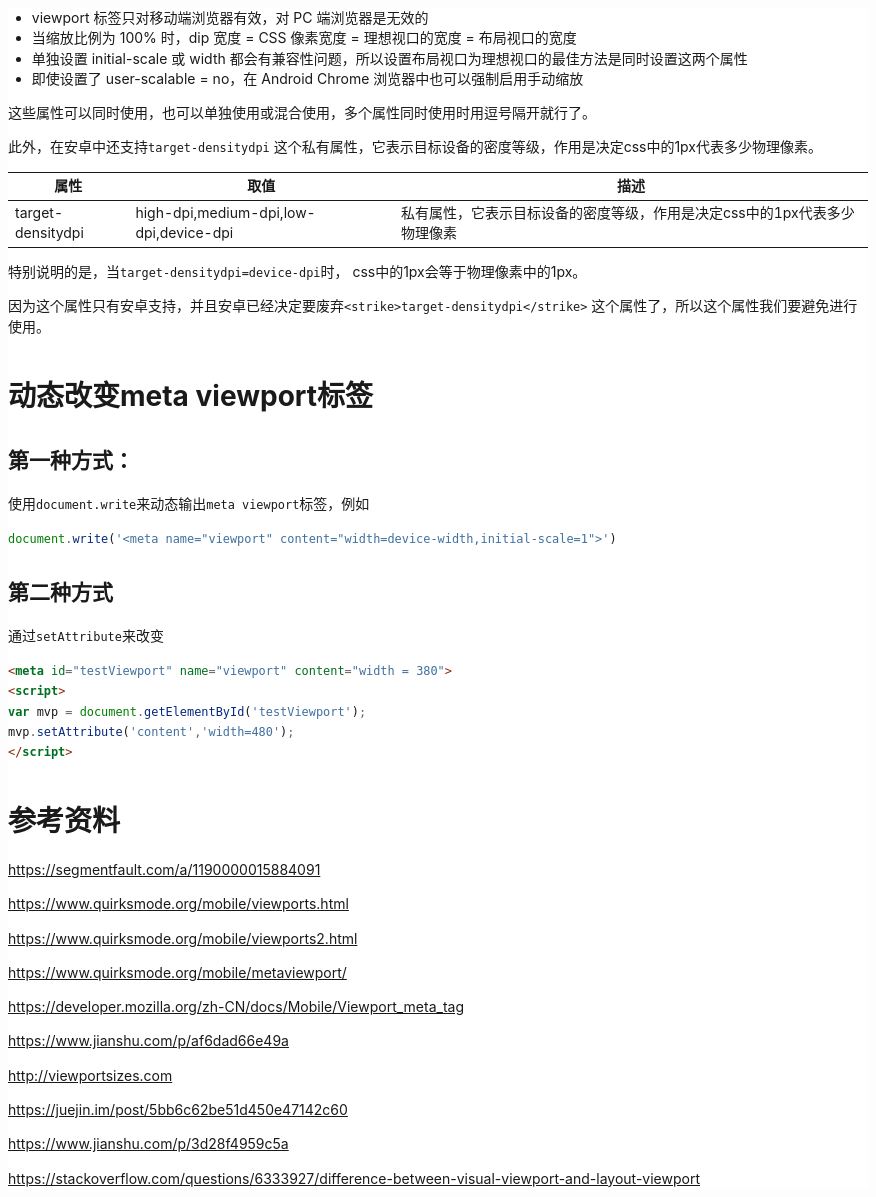 - viewport 标签只对移动端浏览器有效，对 PC 端浏览器是无效的
- 当缩放比例为 100% 时，dip 宽度 = CSS 像素宽度 = 理想视口的宽度 = 布局视口的宽度
- 单独设置 initial-scale 或 width 都会有兼容性问题，所以设置布局视口为理想视口的最佳方法是同时设置这两个属性
- 即使设置了 user-scalable = no，在 Android Chrome 浏览器中也可以强制启用手动缩放

这些属性可以同时使用，也可以单独使用或混合使用，多个属性同时使用时用逗号隔开就行了。

此外，在安卓中还支持`target-densitydpi` 这个私有属性，它表示目标设备的密度等级，作用是决定css中的1px代表多少物理像素。

| 属性 | 取值 | 描述 |
| ---- | ---- | ---- |
| target-densitydpi | high-dpi,medium-dpi,low-dpi,device-dpi | 私有属性，它表示目标设备的密度等级，作用是决定css中的1px代表多少物理像素 |

特别说明的是，当`target-densitydpi=device-dpi`时， css中的1px会等于物理像素中的1px。

因为这个属性只有安卓支持，并且安卓已经决定要废弃`<strike>target-densitydpi</strike>`  这个属性了，所以这个属性我们要避免进行使用。

# 动态改变meta viewport标签

## 第一种方式：

使用`document.write`来动态输出`meta viewport`标签，例如

``` javascript
document.write('<meta name="viewport" content="width=device-width,initial-scale=1">')
```

## 第二种方式

通过`setAttribute`来改变

``` html
<meta id="testViewport" name="viewport" content="width = 380">
<script>
var mvp = document.getElementById('testViewport');
mvp.setAttribute('content','width=480');
</script>
```

# 参考资料

https://segmentfault.com/a/1190000015884091

https://www.quirksmode.org/mobile/viewports.html

https://www.quirksmode.org/mobile/viewports2.html

https://www.quirksmode.org/mobile/metaviewport/

https://developer.mozilla.org/zh-CN/docs/Mobile/Viewport_meta_tag

https://www.jianshu.com/p/af6dad66e49a

http://viewportsizes.com

https://juejin.im/post/5bb6c62be51d450e47142c60

https://www.jianshu.com/p/3d28f4959c5a

https://stackoverflow.com/questions/6333927/difference-between-visual-viewport-and-layout-viewport
